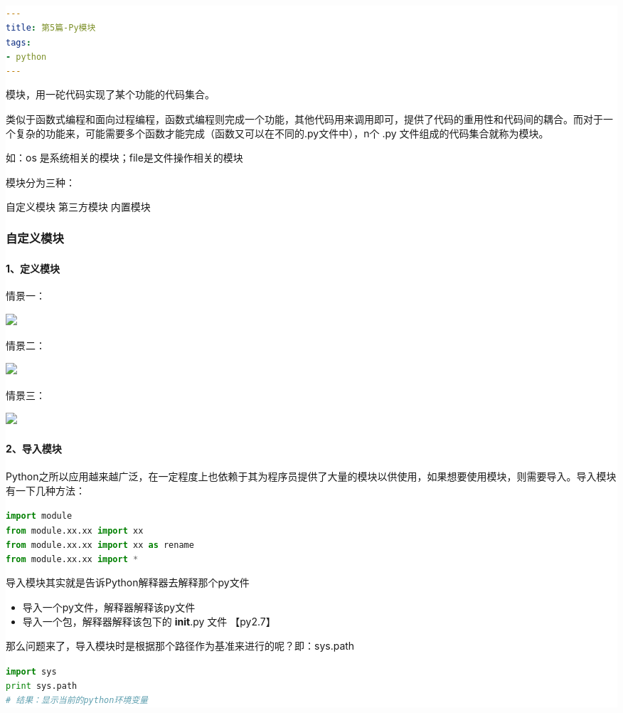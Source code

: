 ```yaml
---
title: 第5篇-Py模块
tags:
- python
---
```

模块，用一砣代码实现了某个功能的代码集合。 

类似于函数式编程和面向过程编程，函数式编程则完成一个功能，其他代码用来调用即可，提供了代码的重用性和代码间的耦合。而对于一个复杂的功能来，可能需要多个函数才能完成（函数又可以在不同的.py文件中），n个 .py 文件组成的代码集合就称为模块。

如：os 是系统相关的模块；file是文件操作相关的模块

模块分为三种：

自定义模块
第三方模块
内置模块

### 自定义模块

#### 1、定义模块

情景一：

<img src="https://i.loli.net/2017/07/14/5968086a36b7a.png" width="400px">



情景二：

<img src="https://i.loli.net/2017/07/14/596808a09535b.png" width="400px">

情景三：

<img src="https://i.loli.net/2017/07/14/596808ad82a32.png" width="400px">

#### 2、导入模块

Python之所以应用越来越广泛，在一定程度上也依赖于其为程序员提供了大量的模块以供使用，如果想要使用模块，则需要导入。导入模块有一下几种方法：

```python
import module
from module.xx.xx import xx
from module.xx.xx import xx as rename 
from module.xx.xx import *
```

导入模块其实就是告诉Python解释器去解释那个py文件

- 导入一个py文件，解释器解释该py文件
- 导入一个包，解释器解释该包下的 __init__.py 文件 【py2.7】

那么问题来了，导入模块时是根据那个路径作为基准来进行的呢？即：sys.path

```python
import sys
print sys.path
# 结果：显示当前的python环境变量
```

